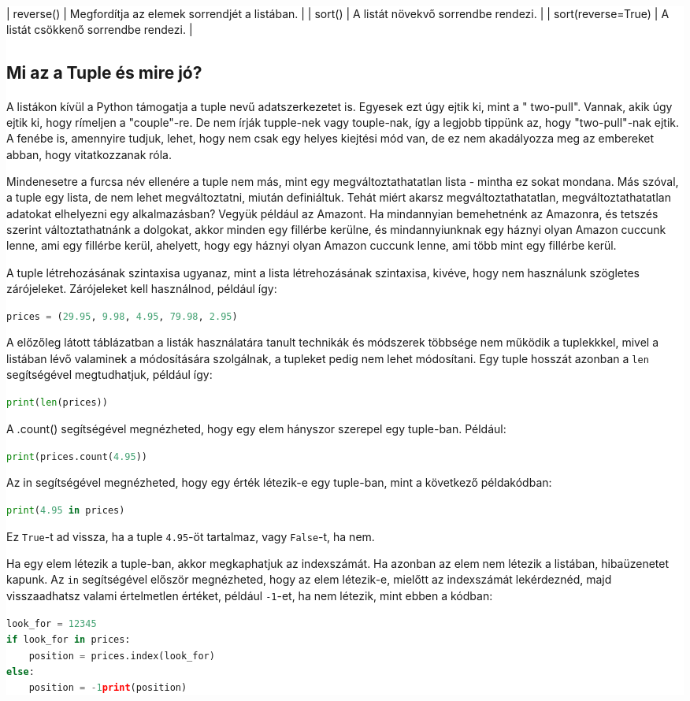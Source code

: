 |      reverse()     |                           Megfordítja az elemek sorrendjét a listában.                          |
|       sort()       |                               A listát növekvő sorrendbe rendezi.                               |
| sort(reverse=True) |                               A listát csökkenő sorrendbe rendezi.                              |

## Mi az a Tuple és mire jó?

A listákon kívül a Python támogatja a tuple nevű adatszerkezetet is. Egyesek ezt úgy ejtik ki, mint a " two-pull". Vannak, akik úgy ejtik ki, hogy rímeljen a "couple"-re. De nem írják tupple-nek vagy touple-nak, így a legjobb tippünk az, hogy "two-pull"-nak ejtik. A fenébe is, amennyire tudjuk, lehet, hogy nem csak egy helyes kiejtési mód van, de ez nem akadályozza meg az embereket abban, hogy vitatkozzanak róla.

Mindenesetre a furcsa név ellenére a tuple nem más, mint egy megváltoztathatatlan lista - mintha ez sokat mondana. Más szóval, a tuple egy lista, de nem lehet megváltoztatni, miután definiáltuk. Tehát miért akarsz megváltoztathatatlan, megváltoztathatatlan adatokat elhelyezni egy alkalmazásban? Vegyük például az Amazont. Ha mindannyian bemehetnénk az Amazonra, és tetszés szerint változtathatnánk a dolgokat, akkor minden egy fillérbe kerülne, és mindannyiunknak egy háznyi olyan Amazon cuccunk lenne, ami egy fillérbe kerül, ahelyett, hogy egy háznyi olyan Amazon cuccunk lenne, ami több mint egy fillérbe kerül.

A tuple létrehozásának szintaxisa ugyanaz, mint a lista létrehozásának szintaxisa, kivéve, hogy nem használunk szögletes zárójeleket. Zárójeleket kell használnod, például így:

```py
prices = (29.95, 9.98, 4.95, 79.98, 2.95)
```

A előzőleg látott táblázatban a listák használatára tanult technikák és módszerek többsége nem működik a tuplekkkel, mivel a listában lévő valaminek a módosítására szolgálnak, a tupleket pedig nem lehet módosítani. Egy tuple hosszát azonban a `len` segítségével megtudhatjuk, például így:

```py
print(len(prices))
```

A .count() segítségével megnézheted, hogy egy elem hányszor szerepel egy tuple-ban. Például:

```py
print(prices.count(4.95))
```

Az in segítségével megnézheted, hogy egy érték létezik-e egy tuple-ban, mint a következő példakódban:

```py
print(4.95 in prices)
```

Ez `True`-t ad vissza, ha a tuple `4.95`-öt tartalmaz, vagy `False`-t, ha nem.

Ha egy elem létezik a tuple-ban, akkor megkaphatjuk az indexszámát. Ha azonban az elem nem létezik a listában, hibaüzenetet kapunk. Az `in` segítségével először megnézheted, hogy az elem létezik-e, mielőtt az indexszámát lekérdeznéd, majd visszaadhatsz valami értelmetlen értéket, például `-1`-et, ha nem létezik, mint ebben a kódban:

```py
look_for = 12345
if look_for in prices:
    position = prices.index(look_for)
else:    
    position = -1print(position)
```
